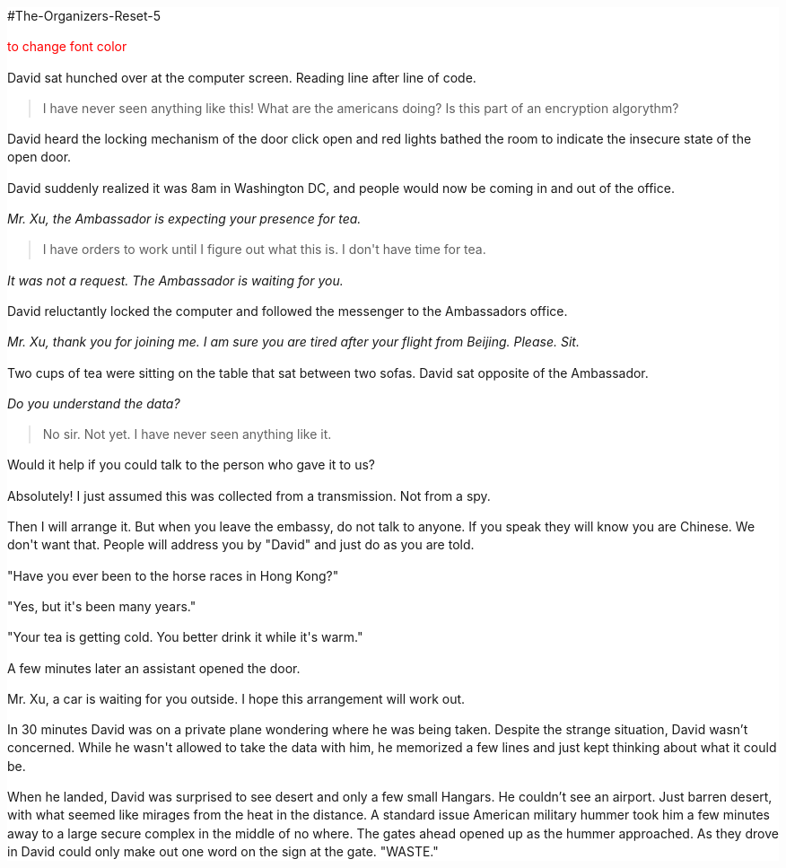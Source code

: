 #The-Organizers-Reset-5

<font color="red">to change font color</font>

David sat hunched over at the computer screen. Reading line after line of code.

>I have never seen anything like this! What are the americans doing? Is this part of an encryption algorythm?


David heard the locking mechanism of the door click open and red lights bathed the room to indicate the insecure state of the open door.

David suddenly realized it was 8am in Washington DC, and people would now be coming in and out of the office.

*Mr. Xu, the Ambassador is expecting your presence for tea.*

>I have orders to work until I figure out what this is. I don't have time for tea.

*It was not a request. The Ambassador is waiting for you.*

David reluctantly locked the computer and followed the messenger to the Ambassadors office.

*Mr. Xu, thank you for joining me. I am sure you are tired after your flight from Beijing. Please. Sit.*

Two cups of tea were sitting on the table that sat between two sofas. David sat opposite of the Ambassador.

*Do you understand the data?*

>No sir. Not yet. I have never seen anything like it.

Would it help if you could talk to the person who gave it to us?

Absolutely! I just assumed this was collected from a transmission. Not from a spy.

Then I will arrange it. But when you leave the embassy, do not talk to anyone. If you speak they will know you are Chinese. We don't want that.
People will address you by "David" and just do as you are told.

"Have you ever been to the horse races in Hong Kong?"

"Yes, but it's been many years."

"Your tea is getting cold. You better drink it while it's warm."

A few minutes later an assistant opened the door.

Mr. Xu, a car is waiting for you outside. I hope this arrangement will work out.

In 30 minutes David was on a private plane wondering where he was being taken. Despite the strange situation, David wasn’t concerned. While he wasn't allowed to take the data with him, he memorized a few lines and just kept thinking about what it could be.

When he landed, David was surprised to see desert and only a few small Hangars. He couldn’t see an airport. Just barren desert, with what seemed like mirages from the heat in the distance. A standard issue American military hummer took him a few minutes away to a large secure complex in the middle of no where. The gates ahead opened up as the hummer approached. As they drove in David could only make out one word on the sign at the gate. "WASTE."
